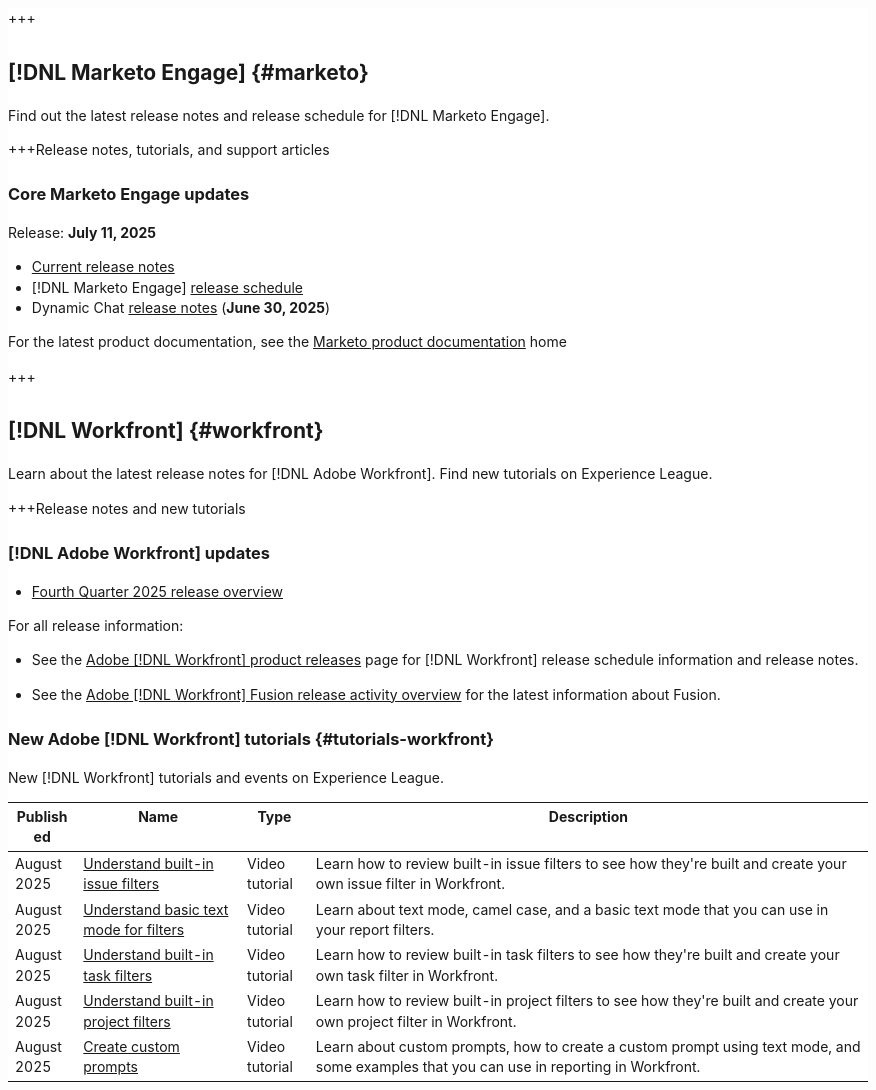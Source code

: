 

+++

## [!DNL Marketo Engage] {#marketo}

Find out the latest release notes and release schedule for [!DNL Marketo Engage].

+++Release notes, tutorials, and support articles

### Core Marketo Engage updates

Release: **July 11, 2025**

* [Current release notes](https://experienceleague.adobe.com/en/docs/marketo/using/release-notes/current)
* [!DNL Marketo Engage] [release schedule](https://experienceleague.adobe.com/en/docs/marketo/using/release-notes/release-schedule)
* Dynamic Chat [release notes](https://experienceleague.adobe.com/en/docs/marketo/using/release-notes/dynamic-chat) (**June 30, 2025**)



For the latest product documentation, see the [Marketo product documentation](https://experienceleague.adobe.com/en/docs/marketo/using/home) home



+++

## [!DNL Workfront] {#workfront}

Learn about the latest release notes for [!DNL Adobe Workfront]. Find new tutorials on Experience League.

+++Release notes and new tutorials

### [!DNL Adobe Workfront] updates

* [Fourth Quarter 2025 release overview](https://experienceleague.adobe.com/en/docs/workfront/using/product-announcements/product-releases/release-25-q4/25-q4-release-overview)

For all release information:

* See the [Adobe [!DNL Workfront] product releases](https://experienceleague.adobe.com/en/docs/workfront/using/product-announcements/product-releases/product-releases) page for [!DNL Workfront] release schedule information and release notes.

* See the [Adobe [!DNL Workfront] Fusion release activity overview](https://experienceleague.adobe.com/en/docs/workfront-fusion/using/fusion-release-activity/fusion-release-activity) for the latest information about Fusion.

### New Adobe [!DNL Workfront] tutorials {#tutorials-workfront}

New [!DNL Workfront] tutorials and events on Experience League.

|Published|Name|Type|Description |
| -----------| ---------- | ---------- | ---------- |
|August 2025|[Understand built-in issue filters](https://experienceleague.adobe.com/en/docs/workfront-learn/tutorials-workfront/reporting/intermediate-reporting/open-built-in-issue-filters)|Video tutorial |Learn how to review built-in issue filters to see how they're built and create your own issue filter in Workfront.|
|August 2025|[Understand basic text mode for filters](https://experienceleague.adobe.com/en/docs/workfront-learn/tutorials-workfront/reporting/intermediate-reporting/basic-text-mode-for-filters)|Video tutorial |Learn about text mode, camel case, and a basic text mode that you can use in your report filters. |
|August 2025|[Understand built-in task filters](https://experienceleague.adobe.com/en/docs/workfront-learn/tutorials-workfront/reporting/intermediate-reporting/open-built-in-task-filters)|Video tutorial |Learn how to review built-in task filters to see how they're built and create your own task filter in Workfront.|
|August 2025|[Understand built-in project filters](https://experienceleague.adobe.com/en/docs/workfront-learn/tutorials-workfront/reporting/intermediate-reporting/open-built-in-project-filters)|Video tutorial |Learn how to review built-in project filters to see how they're built and create your own project filter in Workfront.|
|August 2025|[Create custom prompts](https://experienceleague.adobe.com/en/docs/workfront-learn/tutorials-workfront/reporting/intermediate-reporting/custom-prompts)|Video tutorial |Learn about custom prompts, how to create a custom prompt using text mode, and some examples that you can use in reporting in Workfront.|

